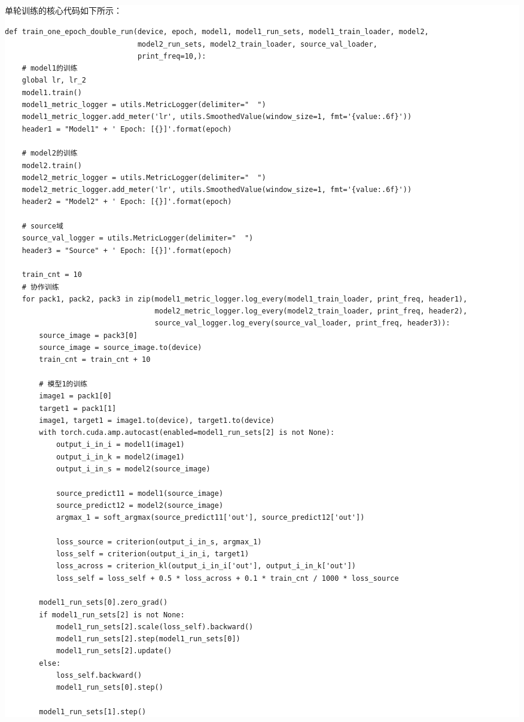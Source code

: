 单轮训练的核心代码如下所示：

```
def train_one_epoch_double_run(device, epoch, model1, model1_run_sets, model1_train_loader, model2,
                               model2_run_sets, model2_train_loader, source_val_loader,
                               print_freq=10,):
    # model1的训练
    global lr, lr_2
    model1.train()
    model1_metric_logger = utils.MetricLogger(delimiter="  ")
    model1_metric_logger.add_meter('lr', utils.SmoothedValue(window_size=1, fmt='{value:.6f}'))
    header1 = "Model1" + ' Epoch: [{}]'.format(epoch)

    # model2的训练
    model2.train()
    model2_metric_logger = utils.MetricLogger(delimiter="  ")
    model2_metric_logger.add_meter('lr', utils.SmoothedValue(window_size=1, fmt='{value:.6f}'))
    header2 = "Model2" + ' Epoch: [{}]'.format(epoch)

    # source域
    source_val_logger = utils.MetricLogger(delimiter="  ")
    header3 = "Source" + ' Epoch: [{}]'.format(epoch)

    train_cnt = 10
    # 协作训练
    for pack1, pack2, pack3 in zip(model1_metric_logger.log_every(model1_train_loader, print_freq, header1),
                                   model2_metric_logger.log_every(model2_train_loader, print_freq, header2),
                                   source_val_logger.log_every(source_val_loader, print_freq, header3)):
        source_image = pack3[0]
        source_image = source_image.to(device)
        train_cnt = train_cnt + 10

        # 模型1的训练
        image1 = pack1[0]
        target1 = pack1[1]
        image1, target1 = image1.to(device), target1.to(device)
        with torch.cuda.amp.autocast(enabled=model1_run_sets[2] is not None):
            output_i_in_i = model1(image1)
            output_i_in_k = model2(image1)
            output_i_in_s = model2(source_image)

            source_predict11 = model1(source_image)
            source_predict12 = model2(source_image)
            argmax_1 = soft_argmax(source_predict11['out'], source_predict12['out'])

            loss_source = criterion(output_i_in_s, argmax_1)
            loss_self = criterion(output_i_in_i, target1)
            loss_across = criterion_kl(output_i_in_i['out'], output_i_in_k['out'])
            loss_self = loss_self + 0.5 * loss_across + 0.1 * train_cnt / 1000 * loss_source

        model1_run_sets[0].zero_grad()
        if model1_run_sets[2] is not None:
            model1_run_sets[2].scale(loss_self).backward()
            model1_run_sets[2].step(model1_run_sets[0])
            model1_run_sets[2].update()
        else:
            loss_self.backward()
            model1_run_sets[0].step()

        model1_run_sets[1].step()

```